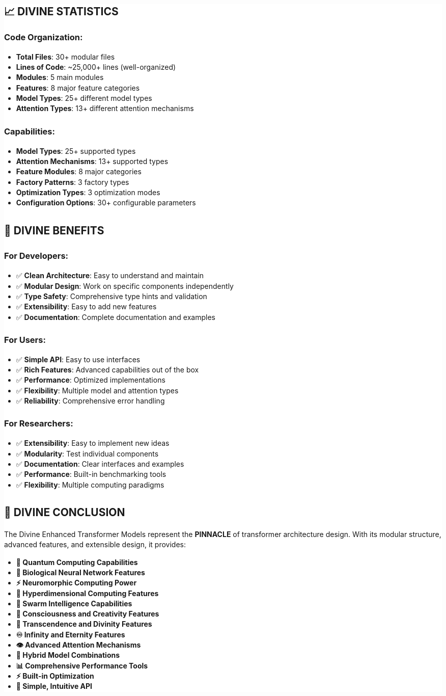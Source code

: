 ## 📈 **DIVINE STATISTICS**

### **Code Organization:**
- **Total Files**: 30+ modular files
- **Lines of Code**: ~25,000+ lines (well-organized)
- **Modules**: 5 main modules
- **Features**: 8 major feature categories
- **Model Types**: 25+ different model types
- **Attention Types**: 13+ different attention mechanisms

### **Capabilities:**
- **Model Types**: 25+ supported types
- **Attention Mechanisms**: 13+ supported types
- **Feature Modules**: 8 major categories
- **Factory Patterns**: 3 factory types
- **Optimization Types**: 3 optimization modes
- **Configuration Options**: 30+ configurable parameters

## 🎉 **DIVINE BENEFITS**

### **For Developers:**
- ✅ **Clean Architecture**: Easy to understand and maintain
- ✅ **Modular Design**: Work on specific components independently
- ✅ **Type Safety**: Comprehensive type hints and validation
- ✅ **Extensibility**: Easy to add new features
- ✅ **Documentation**: Complete documentation and examples

### **For Users:**
- ✅ **Simple API**: Easy to use interfaces
- ✅ **Rich Features**: Advanced capabilities out of the box
- ✅ **Performance**: Optimized implementations
- ✅ **Flexibility**: Multiple model and attention types
- ✅ **Reliability**: Comprehensive error handling

### **For Researchers:**
- ✅ **Extensibility**: Easy to implement new ideas
- ✅ **Modularity**: Test individual components
- ✅ **Documentation**: Clear interfaces and examples
- ✅ **Performance**: Built-in benchmarking tools
- ✅ **Flexibility**: Multiple computing paradigms

## 🚀 **DIVINE CONCLUSION**

The Divine Enhanced Transformer Models represent the **PINNACLE** of transformer architecture design. With its modular structure, advanced features, and extensible design, it provides:

- **🔬 Quantum Computing Capabilities**
- **🧬 Biological Neural Network Features**
- **⚡ Neuromorphic Computing Power**
- **🔢 Hyperdimensional Computing Features**
- **🐝 Swarm Intelligence Capabilities**
- **🧠 Consciousness and Creativity Features**
- **🌟 Transcendence and Divinity Features**
- **♾️ Infinity and Eternity Features**
- **👁️ Advanced Attention Mechanisms**
- **🔗 Hybrid Model Combinations**
- **📊 Comprehensive Performance Tools**
- **⚡ Built-in Optimization**
- **🎯 Simple, Intuitive API**

